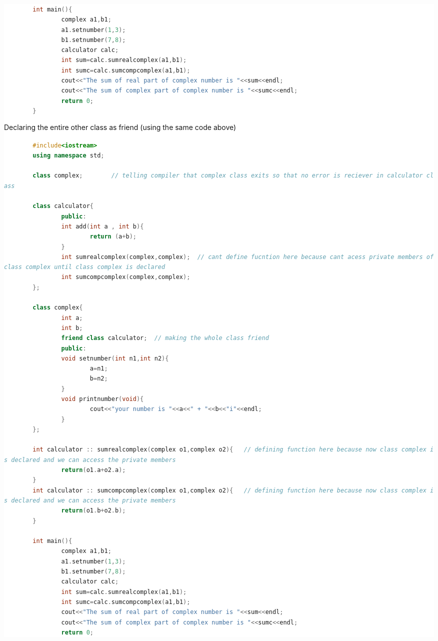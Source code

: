 ```cpp    
        int main(){
                complex a1,b1;
                a1.setnumber(1,3);
                b1.setnumber(7,8);
                calculator calc;
                int sum=calc.sumrealcomplex(a1,b1);
                int sumc=calc.sumcompcomplex(a1,b1);
                cout<<"The sum of real part of complex number is "<<sum<<endl;
                cout<<"The sum of complex part of complex number is "<<sumc<<endl;
                return 0;
        }
```
    
Declaring the entire other class as friend (using the same code above)
```cpp    
        #include<iostream>
        using namespace std;

        class complex;        // telling compiler that complex class exits so that no error is reciever in calculator class

        class calculator{
                public:
                int add(int a , int b){
                        return (a+b);
                }
                int sumrealcomplex(complex,complex);  // cant define fucntion here because cant acess private members of class complex until class complex is declared
                int sumcompcomplex(complex,complex);
        };

        class complex{
                int a;
                int b;
                friend class calculator;  // making the whole class friend
                public:
                void setnumber(int n1,int n2){
                        a=n1;
                        b=n2;
                }
                void printnumber(void){
                        cout<<"your number is "<<a<<" + "<<b<<"i"<<endl;
                }
        };

        int calculator :: sumrealcomplex(complex o1,complex o2){   // defining function here because now class complex is declared and we can access the private members
                return(o1.a+o2.a);
        }
        int calculator :: sumcompcomplex(complex o1,complex o2){   // defining function here because now class complex is declared and we can access the private members
                return(o1.b+o2.b);
        }

        int main(){
                complex a1,b1;
                a1.setnumber(1,3);
                b1.setnumber(7,8);
                calculator calc;
                int sum=calc.sumrealcomplex(a1,b1);
                int sumc=calc.sumcompcomplex(a1,b1);
                cout<<"The sum of real part of complex number is "<<sum<<endl;
                cout<<"The sum of complex part of complex number is "<<sumc<<endl;
                return 0;
```